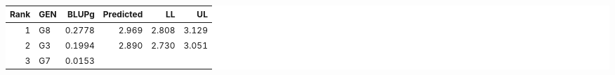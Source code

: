 <table class="table table-striped" style="font-size: 12px; width: auto !important; ">
 <thead>
  <tr>
   <th style="text-align:right;"> Rank </th>
   <th style="text-align:left;"> GEN </th>
   <th style="text-align:right;"> BLUPg </th>
   <th style="text-align:right;"> Predicted </th>
   <th style="text-align:right;"> LL </th>
   <th style="text-align:right;"> UL </th>
  </tr>
 </thead>
<tbody>
  <tr>
   <td style="text-align:right;"> 1 </td>
   <td style="text-align:left;"> G8 </td>
   <td style="text-align:right;"> 0.2778 </td>
   <td style="text-align:right;"> 2.969 </td>
   <td style="text-align:right;"> 2.808 </td>
   <td style="text-align:right;"> 3.129 </td>
  </tr>
  <tr>
   <td style="text-align:right;"> 2 </td>
   <td style="text-align:left;"> G3 </td>
   <td style="text-align:right;"> 0.1994 </td>
   <td style="text-align:right;"> 2.890 </td>
   <td style="text-align:right;"> 2.730 </td>
   <td style="text-align:right;"> 3.051 </td>
  </tr>
  <tr>
   <td style="text-align:right;"> 3 </td>
   <td style="text-align:left;"> G7 </td>
   <td style="text-align:right;"> 0.0153 </td>
